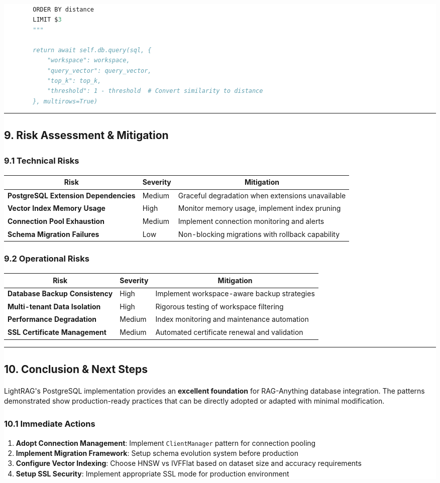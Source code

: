 ```python
        ORDER BY distance
        LIMIT $3
        """
        
        return await self.db.query(sql, {
            "workspace": workspace,
            "query_vector": query_vector,
            "top_k": top_k,
            "threshold": 1 - threshold  # Convert similarity to distance
        }, multirows=True)
```

---

## 9. Risk Assessment & Mitigation

### 9.1 Technical Risks

| Risk | Severity | Mitigation |
|------|----------|------------|
| **PostgreSQL Extension Dependencies** | Medium | Graceful degradation when extensions unavailable |
| **Vector Index Memory Usage** | High | Monitor memory usage, implement index pruning |
| **Connection Pool Exhaustion** | Medium | Implement connection monitoring and alerts |
| **Schema Migration Failures** | Low | Non-blocking migrations with rollback capability |

### 9.2 Operational Risks

| Risk | Severity | Mitigation |
|------|----------|------------|
| **Database Backup Consistency** | High | Implement workspace-aware backup strategies |
| **Multi-tenant Data Isolation** | High | Rigorous testing of workspace filtering |
| **Performance Degradation** | Medium | Index monitoring and maintenance automation |
| **SSL Certificate Management** | Medium | Automated certificate renewal and validation |

---

## 10. Conclusion & Next Steps

LightRAG's PostgreSQL implementation provides an **excellent foundation** for RAG-Anything database integration. The patterns demonstrated show production-ready practices that can be directly adopted or adapted with minimal modification.

### 10.1 Immediate Actions
1. **Adopt Connection Management**: Implement `ClientManager` pattern for connection pooling
2. **Implement Migration Framework**: Setup schema evolution system before production
3. **Configure Vector Indexing**: Choose HNSW vs IVFFlat based on dataset size and accuracy requirements
4. **Setup SSL Security**: Implement appropriate SSL mode for production environment
